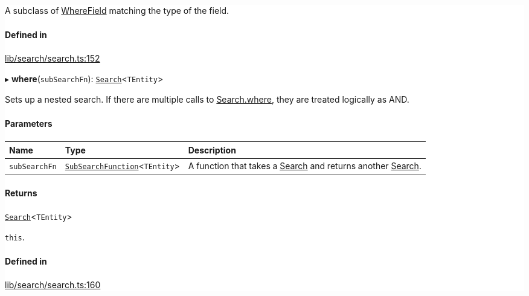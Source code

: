A subclass of [WhereField](WhereField.md) matching the type of the field.

#### Defined in

[lib/search/search.ts:152](https://github.com/redis/redis-om-node/blob/ee688a6/lib/search/search.ts#L152)

▸ **where**(`subSearchFn`): [`Search`](Search.md)<`TEntity`\>

Sets up a nested search. If there are multiple calls to [Search.where](Search.md#where),
they are treated logically as AND.

#### Parameters

| Name | Type | Description |
| :------ | :------ | :------ |
| `subSearchFn` | [`SubSearchFunction`](../README.md#subsearchfunction)<`TEntity`\> | A function that takes a [Search](Search.md) and returns another [Search](Search.md). |

#### Returns

[`Search`](Search.md)<`TEntity`\>

`this`.

#### Defined in

[lib/search/search.ts:160](https://github.com/redis/redis-om-node/blob/ee688a6/lib/search/search.ts#L160)
